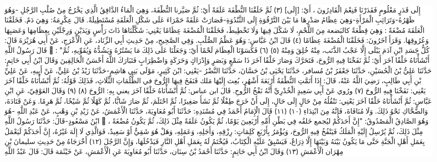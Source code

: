إِلَى قَدَرٍ مَعْلُومٍ
فَقَدَرْنَا فَنِعْمَ الْقَادِرُونَ
، أَيْ: [إِلَى]
(٣)
ثُمَّ خَلَقْنَا النُّطْفَةَ عَلَقَةً
أَيْ: ثُمَّ صَيَّرنا النُّطْفَةَ، وَهِيَ الْمَاءُ الدَّافِقُ الَّذِي يَخْرُجُ مِنْ صُلْبِ الرَّجُلِ -وَهُوَ ظَهْرُهُ-وَتَرَائِبِ الْمَرْأَةِ-وَهِيَ عِظَامُ صَدْرِهَا مَا بَيْنَ التَّرْقُوَةِ إِلَى الثَّنْدُوَةِ-فَصَارَتْ عَلَقَةً حَمْرَاءَ عَلَى شَكْلِ الْعَلَقَةِ مُسْتَطِيلَةً. قَالَ عِكْرِمَةُ: وَهِيَ دَمٌ.
فَخَلَقْنَا الْعَلَقَةَ مُضْغَةً
: وَهِيَ قِطْعَةٌ كالبَضعة مِنَ اللَّحْمِ، لَا شَكْلَ فِيهَا وَلَا تَخْطِيطَ،
فَخَلَقْنَا الْمُضْغَةَ عِظَامًا
يَعْنِي: شَكَّلْنَاهَا ذَاتَ رَأْسٍ وَيَدَيْنِ وَرِجْلَيْنِ بِعِظَامِهَا وَعَصَبِهَا وَعُرُوقِهَا.
وَقَرَأَ آخَرُونَ: فَخَلَقْنَا الْمُضْغَةَ عِظَامًا
(٤)
قَالَ ابْنُ عَبَّاسٍ: وَهُوَ عَظْمُ الصُّلْبِ.
وَفِي الصَّحِيحِ، مِنْ حَدِيثِ أَبِي الزِّنَاد، عَنِ الْأَعْرَجِ، عَنْ أَبِي هُرَيْرَةَ قَالَ: قَالَ رَسُولُ اللَّهِ

: "كُلُّ جَسَدِ ابْنِ آدَمَ يَبْلَى إِلَّا عَجْبُ الذَّنَب، مِنْهُ خُلِقَ وَمِنْهُ
(٥)
(٦)
فَكَسَوْنَا الْعِظَامَ لَحْمًا
أَيْ: وَجَعَلْنَا عَلَى ذَلِكَ مَا يَسْتُرُهُ وَيَشُدُّهُ وَيُقَوِّيهِ،
ثُمَّ أَنْشَأْنَاهُ خَلْقًا آخَرَ
أَيْ: ثُمَّ نَفَخْنَا فِيهِ الرُّوحَ، فَتَحَرَّكَ وَصَارَ
خَلْقًا آخَرَ
ذَا سَمْعٍ وَبَصَرٍ وَإِدْرَاكٍ وَحَرَكَةٍ وَاضْطِرَابٍ
فَتَبَارَكَ اللَّهُ أَحْسَنُ الْخَالِقِينَ
وَقَالَ ابْنُ أَبِي حَاتِمٍ: حَدَّثَنَا عَلِيُّ بْنُ الْحُسَيْنِ، حَدَّثَنَا جَعْفَرُ بْنُ مُسافر، حَدَّثَنَا يَحْيَى بْنُ حَسَّانَ، حَدَّثَنَا النَّضْرُ -يَعْنِي: ابْنَ كَثِيرٍ، مَوْلَى بَنِي هَاشِمٍ-حَدَّثَنَا زَيْدُ بْنُ عَلِيٍّ، عَنْ أَبِيهِ، عَنْ عَلِيِّ بْنِ أَبِي طَالِبٍ، رَضِيَ اللَّهُ عَنْهُ، قَالَ: إِذَا أَتَمَّتِ النُّطْفَةُ أَرْبَعَةَ أَشْهُرٍ، بُعِث إِلَيْهَا مَلك فَنَفَخَ فِيهَا الرُّوحَ في الظُّلُمَاتِ الثَّلَاثِ، فَذَلِكَ قَوْلُهُ:
ثُمَّ أَنْشَأْنَاهُ خَلْقًا آخَرَ
يَعْنِي: نَفَخْنَا فِيهِ الرُّوحَ
(٧)
ورُوي عَنْ أَبِي سَعِيدٍ الْخُدْرِيِّ أَنَّهُ نَفْخُ الرُّوحِ.
قَالَ ابن عباس:
ثُمَّ أَنْشَأْنَاهُ خَلْقًا آخَرَ
يعني بِهِ: الرُّوحَ
(٨)
(٩)
وَقَالَ العَوْفِيّ، عَنِ ابْنِ عَبَّاسٍ:
ثُمَّ أَنْشَأْنَاهُ خَلْقًا آخَرَ
يَعْنِي: نَنْقُلُهُ مِنْ حَالٍ إِلَى حَالٍ، إِلَى أَنْ خَرَجَ طِفْلًا ثُمَّ نَشَأَ صَغِيرًا، ثُمَّ احْتَلَمَ، ثُمَّ صَارَ شَابًّا، ثُمَّ كَهْلًا ثُمَّ شَيْخًا، ثُمَّ هَرِمًا.
وَعَنْ قَتَادَةَ، وَالضَّحَّاكِ نَحْوُ ذَلِكَ. وَلَا مُنَافَاةَ، فَإِنَّهُ مِنَ ابْتِدَاءِ
(١٠)
(١١)
قَالَ الْإِمَامُ أَحْمَدُ فِي مُسْنَدِهِ: حَدَّثَنَا أَبُو مُعَاوِيَةَ، حَدَّثَنَا الْأَعْمَشُ، عَنْ زَيْدِ بْنِ وَهْبٍ، عَنْ عَبْدِ اللَّهِ -هُوَ ابْنُ مَسْعُودٍ-قَالَ: حَدَّثَنَا رَسُولُ اللَّهِ

، وَهُوَ الصَّادِقُ الْمَصْدُوقُ: "إِنَّ أَحَدَكُمْ ليُجمع خَلقُه فِي بَطْنِ أُمِّهِ أَرْبَعِينَ يَوْمًا، ثُمَّ يَكُونُ عَلَقَةً مِثْلَ ذَلِكَ، ثُمَّ يَكُونُ مُضْغَةً مِثْلَ ذَلِكَ، ثُمَّ يُرْسِلُ إِلَيْهِ الْمَلَكُ فَيَنْفُخُ فِيهِ الرُّوحَ، وَيُؤْمَرُ بِأَرْبَعِ كَلِمَاتٍ: رِزْقِهِ، وَأَجَلِهِ، وَعَمَلِهِ، وَهَلْ هُوَ شَقِيٌّ أَوْ سَعِيدٌ، فَوَالَّذِي لَا إِلَهَ غَيْرُهُ، إِنَّ أَحَدَكُمْ لَيَعْمَلُ بِعَمَلِ أَهْلِ الْجَنَّةِ حَتَّى مَا يَكُونُ بَيْنَهُ وَبَيْنَهَا إِلَّا ذِرَاعٌ، فَيَسْبِقُ عَلَيْهِ الْكِتَابُ، فَيُخْتَمُ لَهُ بِعَمَلِ أَهْلِ النَّارِ فَيَدْخُلَهَا، وَإِنَّ الرَّجُلَ
(١٢)
أَخْرَجَاهُ مِنْ حَدِيثِ سليمانَ بْنِ مِهْرَان الْأَعْمَشِ
(١٣)
وَقَالَ ابْنُ أَبِي حَاتِمٍ: حَدَّثَنَا أَحْمَدُ بْنُ سِنَان، حَدَّثَنَا أَبُو مُعَاوِيَةَ عَنِ الْأَعْمَشِ، عَنْ خَيْثَمَة قَالَ: قَالَ عَبْدُ اللَّهِ